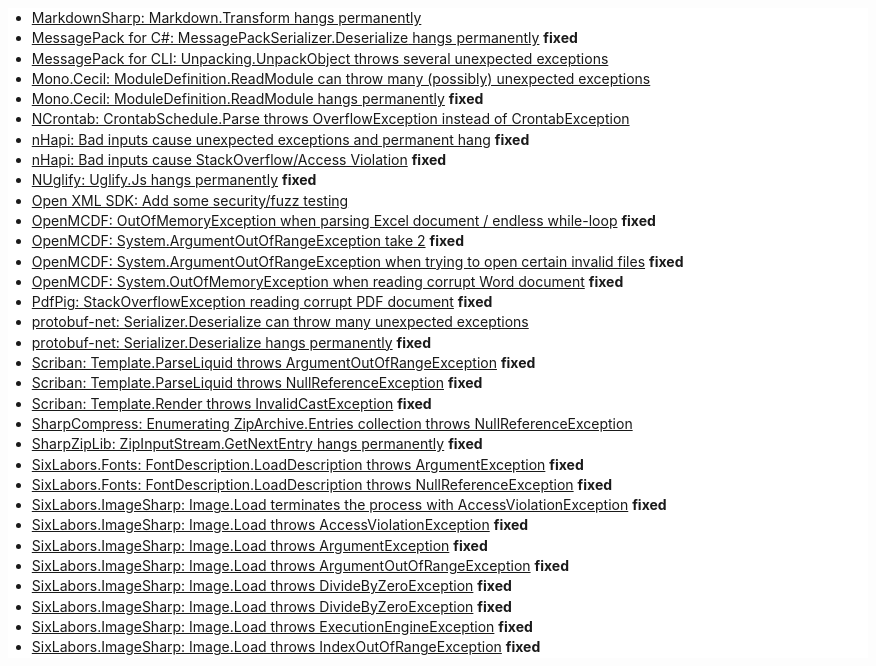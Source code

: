 - [MarkdownSharp: Markdown.Transform hangs permanently](https://github.com/StackExchange/MarkdownSharp/issues/8)
- [MessagePack for C#: MessagePackSerializer.Deserialize<dynamic> hangs permanently](https://github.com/neuecc/MessagePack-CSharp/issues/359) **fixed**
- [MessagePack for CLI: Unpacking.UnpackObject throws several unexpected exceptions](https://github.com/msgpack/msgpack-cli/issues/311)
- [Mono.Cecil: ModuleDefinition.ReadModule can throw many (possibly) unexpected exceptions](https://github.com/jbevain/cecil/issues/556)
- [Mono.Cecil: ModuleDefinition.ReadModule hangs permanently](https://github.com/jbevain/cecil/issues/555) **fixed**
- [NCrontab: CrontabSchedule.Parse throws OverflowException instead of CrontabException](https://github.com/atifaziz/NCrontab/issues/43)
- [nHapi: Bad inputs cause unexpected exceptions and permanent hang](https://github.com/nHapiNET/nHapi/issues/196) **fixed**
- [nHapi: Bad inputs cause StackOverflow/Access Violation](https://github.com/nHapiNET/nHapi/issues/198) **fixed**
- [NUglify: Uglify.Js hangs permanently](https://github.com/xoofx/NUglify/issues/63) **fixed**
- [Open XML SDK: Add some security/fuzz testing](https://github.com/OfficeDev/Open-XML-SDK/issues/441)
- [OpenMCDF: OutOfMemoryException when parsing Excel document / endless while-loop](https://github.com/ironfede/openmcdf/issues/30) **fixed**
- [OpenMCDF: System.ArgumentOutOfRangeException take 2](https://github.com/ironfede/openmcdf/issues/39) **fixed**
- [OpenMCDF: System.ArgumentOutOfRangeException when trying to open certain invalid files](https://github.com/ironfede/openmcdf/issues/38) **fixed**
- [OpenMCDF: System.OutOfMemoryException when reading corrupt Word document](https://github.com/ironfede/openmcdf/issues/40) **fixed**
- [PdfPig: StackOverflowException reading corrupt PDF document](https://github.com/UglyToad/PdfPig/issues/33) **fixed**
- [protobuf-net: Serializer.Deserialize can throw many unexpected exceptions](https://github.com/mgravell/protobuf-net/issues/481)
- [protobuf-net: Serializer.Deserialize hangs permanently](https://github.com/mgravell/protobuf-net/issues/479) **fixed**
- [Scriban: Template.ParseLiquid throws ArgumentOutOfRangeException](https://github.com/lunet-io/scriban/issues/121) **fixed**
- [Scriban: Template.ParseLiquid throws NullReferenceException](https://github.com/lunet-io/scriban/issues/120) **fixed**
- [Scriban: Template.Render throws InvalidCastException](https://github.com/lunet-io/scriban/issues/122) **fixed**
- [SharpCompress: Enumerating ZipArchive.Entries collection throws NullReferenceException](https://github.com/adamhathcock/sharpcompress/issues/431)
- [SharpZipLib: ZipInputStream.GetNextEntry hangs permanently](https://github.com/icsharpcode/SharpZipLib/issues/300) **fixed**
- [SixLabors.Fonts: FontDescription.LoadDescription throws ArgumentException](https://github.com/SixLabors/Fonts/issues/96) **fixed**
- [SixLabors.Fonts: FontDescription.LoadDescription throws NullReferenceException](https://github.com/SixLabors/Fonts/issues/97) **fixed**
- [SixLabors.ImageSharp: Image.Load terminates the process with AccessViolationException](https://github.com/SixLabors/ImageSharp/issues/798) **fixed**
- [SixLabors.ImageSharp: Image.Load throws AccessViolationException](https://github.com/SixLabors/ImageSharp/issues/827) **fixed**
- [SixLabors.ImageSharp: Image.Load throws ArgumentException](https://github.com/SixLabors/ImageSharp/issues/826) **fixed**
- [SixLabors.ImageSharp: Image.Load throws ArgumentOutOfRangeException](https://github.com/SixLabors/ImageSharp/issues/825) **fixed**
- [SixLabors.ImageSharp: Image.Load throws DivideByZeroException](https://github.com/SixLabors/ImageSharp/issues/821) **fixed**
- [SixLabors.ImageSharp: Image.Load throws DivideByZeroException](https://github.com/SixLabors/ImageSharp/issues/822) **fixed**
- [SixLabors.ImageSharp: Image.Load throws ExecutionEngineException](https://github.com/SixLabors/ImageSharp/issues/839) **fixed**
- [SixLabors.ImageSharp: Image.Load throws IndexOutOfRangeException](https://github.com/SixLabors/ImageSharp/issues/824) **fixed**